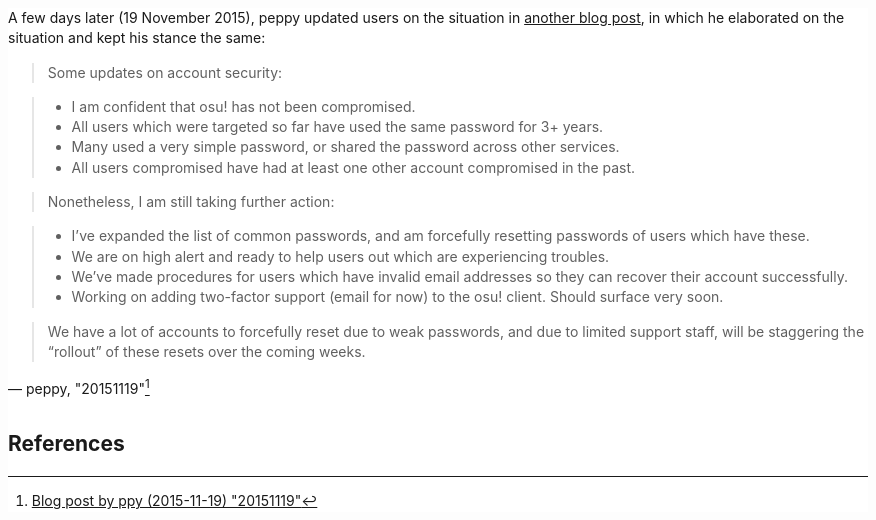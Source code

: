 A few days later (19 November 2015), peppy updated users on the situation in [another blog post](https://blog.ppy.sh/post/133524244723/20151119), in which he elaborated on the situation and kept his stance the same:

> Some updates on account security:

> - I am confident that osu! has not been compromised.
> - All users which were targeted so far have used the same password for 3+ years.
> - Many used a very simple password, or shared the password across other services.
> - All users compromised have had at least one other account compromised in the past.

> Nonetheless, I am still taking further action:

> - I’ve expanded the list of common passwords, and am forcefully resetting passwords of users which have these.
> - We are on high alert and ready to help users out which are experiencing troubles.
> - We’ve made procedures for users which have invalid email addresses so they can recover their account successfully.
> - Working on adding two-factor support (email for now) to the osu! client. Should surface very soon.

> We have a lot of accounts to forcefully reset due to weak passwords, and due to limited support staff, will be staggering the “rollout” of these resets over the coming weeks.

— peppy, "20151119"[^ppy-blog-november-19]

## References

[^osu-weekly-1]: [News post by Tasha (2015-03-13) "osu!weekly #1"](https://osu.ppy.sh/home/news/2015-03-13-osuweekly-1)
[^sb-rule-change]: [Forum thread by Xgor (2015-01-05) "[Rule Change] Higher storyboard image sizes"](https://osu.ppy.sh/community/forums/topics/276337&start=0)
[^osu-stickers]: [News post by yelle (2015-03-20) "osu! Beatmap Blueprints Available & Contest Details"](https://osu.ppy.sh/home/news/2015-03-20-osu-beatmap-blueprints-available-contest)
[^osu-stickers-submission-count]: [GitHub comment by peppy (2021-04-23) in "Update History of osu! 2015 #5236"](https://github.com/ppy/osu-wiki/pull/5236#discussion_r618896306)
[^osu-weekly-3]: [News post by Tasha (2015-03-28) "osu!weekly #3"](https://osu.ppy.sh/home/news/2015-03-28-osuweekly-3)
[^balkan-channel]: [Forum thread by Srbija (2013-08-30) "[added] #balkan channel"](https://osu.ppy.sh/community/forums/topics/152009)
[^osu-weekly-4]: [News post by Tasha (2015-04-04) "osu!weekly #4"](https://osu.ppy.sh/home/news/2015-04-04-osuweekly-4)
[^osu-weekly-5]: [News post by Tasha (2015-04-13) "osu!weekly #5"](https://osu.ppy.sh/home/news/2015-04-11-osuweekly-5)
[^osu-weekly-8]: [News post by Tasha (2015-05-01) "osu!weekly #8"](https://osu.ppy.sh/home/news/2015-05-01-osuweekly-8)
[^realtime-bn-ranking]: [Forum thread by p3n (2015-06-04) "Realtime Beatmap Nominator Ranking"](https://osu.ppy.sh/community/forums/topics/334994)
[^osu-weekly-14]: [News post by Tasha (2015-06-13) "osu!weekly #14"](https://osu.ppy.sh/home/news/2015-06-13-osuweekly-14)
[^osu-weekly-9]: [News post by Tahsa (2015-05-08) "osu!weekly #9"](https://osu.ppy.sh/home/news/2015-05-08-osuweekly-9)
[^osu-news-welcome]: [YouTube video by osu!news (2015-05-08) "Welcome to the osu!news"](https://www.youtube.com/watch?v=iAhKcQK5Iw8)
[^osu-weekly-12]: [News post by Tasha (2015-05-30) "osu!weekly 12"](https://osu.ppy.sh/home/news/2015-05-30-osuweekly-12)
[^ppy-tweet-osu-keyboards]: [Tweet by @ppy (2015-05-28)](https://twitter.com/ppy/status/603797988742336512)
[^ppy-blog-june-04]: [Blog post by ppy (2015-06-04) "20150604 /Vocal/"](https://blog.ppy.sh/post/120685091453/20150604-vocal)
[^ppy-blog-june-16]: [Blog post by ppy (2015-06-16) "20150616 /Boxed/"](https://blog.ppy.sh/post/121678619658/20150616-boxed)
[^ppy-blog-june-17]: [Blog post by ppy (2015-06-17) "20150617"](https://blog.ppy.sh/post/121762218848/20150617)
[^ppy-blog-june-18]: [Blog post by ppy (2015-06-18) "20150618"](https://blog.ppy.sh/post/121862035218/20150618)
[^ppy-blog-june-23]: [Blog post by ppy (2015-06-23) "20150623"](https://blog.ppy.sh/post/122272830393/20150623)
[^ppy-blog-july-15]: [Blog post by ppy (2015-07-15) "20150715 /Slack/"](https://blog.ppy.sh/post/124145059058/20150715-slack)
[^ppy-blog-july-16]: [Blog post by ppy (2015-07-16) "20150716"](https://blog.ppy.sh/post/124270196183/20150716)
[^ppy-blog-july-20]: [Blog post by ppy (2015-07-20) "20150720"](https://blog.ppy.sh/post/124591178658/20150720)
[^osu-weekly-24]: [News post by Tasha (2015-08-22) "osu!weekly #24"](https://osu.ppy.sh/home/news/2015-08-22-osuweekly-24)
[^gmt-merge-post]: [Forum post by IamKwaN (2015-08-19) in "Staff Promotion/Retirement Log"](https://osu.ppy.sh/community/forums/posts/4435972)
[^ppy-blog-sep-mwr]: [Blog post by ppy (2015-09-26) "Mapping with Rewards (Sep. 2015)"](https://blog.ppy.sh/post/129936251068/mapping-with-rewards-sep-2015)
[^osu-weekly-29]: [News post by Tasha (2015-09-29) "osu!weekly #29"](https://osu.ppy.sh/home/news/2015-09-29-osuweekly-29)
[^ppy-blog-june-11]: [Blog post by ppy (2015-06-11) "20150611 /Team94/"](https://blog.ppy.sh/post/121209041498/20150611-team94)
[^ppy-blog-july-31]: [Blog post by ppy (2015-07-31) "20150731"](https://blog.ppy.sh/post/125505179343/20150731)
[^ppy-blog-august-12]: [Blog post by ppy (2015-08-12) "20150812"](https://blog.ppy.sh/post/126507986673/20150812)
[^ppy-blog-september-04]: [Blog post by ppy (2015-09-04) "20150904"](https://blog.ppy.sh/post/128331961733/20150904)
[^ppy-blog-october-16]: [Blog post by ppy (2015-10-16) "20151016"](https://blog.ppy.sh/post/131290077973/20151016)
[^ppy-blog-oct-mwr]: [Blog post by ppy (2015-10-27) "Mapping with Rewards (Oct. 2015)"](https://blog.ppy.sh/post/132009865043/mapping-with-rewards-oct-2015)
[^osu-weekly-34]: [News post by deadbeat (2015-11-02) "osu!weekly #34"](https://osu.ppy.sh/home/news/2015-11-02-osuweekly-34)
[^new-design-post]: [Forum post by peppy (2015-10-27) "What is your opinion on the new forum design?"](https://osu.ppy.sh/community/forums/posts/4619563)
[^ppy-blog-october-30]: [Blog post by ppy (2015-10-30) "20151030"](https://blog.ppy.sh/post/132211570533/20151030)

[^ppy-blog-november-12]: [Blog post by ppy (2015-11-12) "20151112"](https://blog.ppy.sh/post/133060402138/20151112)
[^osu-weekly-35]: [News post by Tari (2015-11-16) "osu!weekly #35"](https://osu.ppy.sh/home/news/2015-11-16-osuweekly-35)
[^ppy-blog-november-17]: [Blog post by ppy (2015-11-17) "20151117"](https://blog.ppy.sh/post/133395614668/20151117)
[^ppy-blog-november-19]: [Blog post by ppy (2015-11-19) "20151119"](https://blog.ppy.sh/post/133524244723/20151119)
[^osu-weekly-36]: [News post by Tari (2015-11-23) "osu!weekly #36"](https://osu.ppy.sh/home/news/2015-11-23-osuweekly-36)
